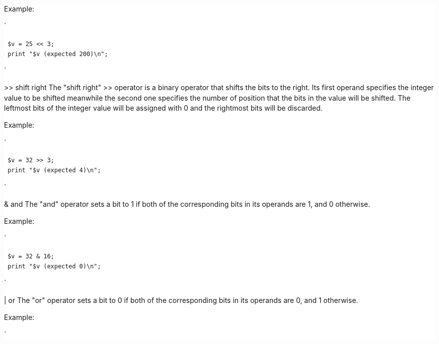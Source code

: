 Example:

`
    
     $v = 25 << 3;
     print "$v (expected 200)\n";
    

`

</td></tr><tr >
<td align="center" >>>
</td>
<td >shift right
</td>
<td >The "shift right" >> operator is a binary operator that shifts the bits to the right. Its first operand specifies the integer value to be shifted meanwhile the second one specifies the number of position that the bits in the value will be shifted. The leftmost bits of the integer value will be assigned with 0 and the rightmost bits will be discarded.	  
  
Example:

`
    
     $v = 32 >> 3;
     print "$v (expected 4)\n";
    

`

</td></tr><tr >
<td align="center" >&
</td>
<td >and
</td>
<td >The "and" operator sets a bit to 1 if both of the corresponding bits in its operands are 1, and 0 otherwise.	  
  
Example:

`
    
     $v = 32 & 16;
     print "$v (expected 0)\n";
    

`

</td></tr><tr >
<td align="center" >|
</td>
<td >or
</td>
<td >The "or" operator sets a bit to 0 if both of the corresponding bits in its operands are 0, and 1 otherwise.	  
  
Example:

`
    